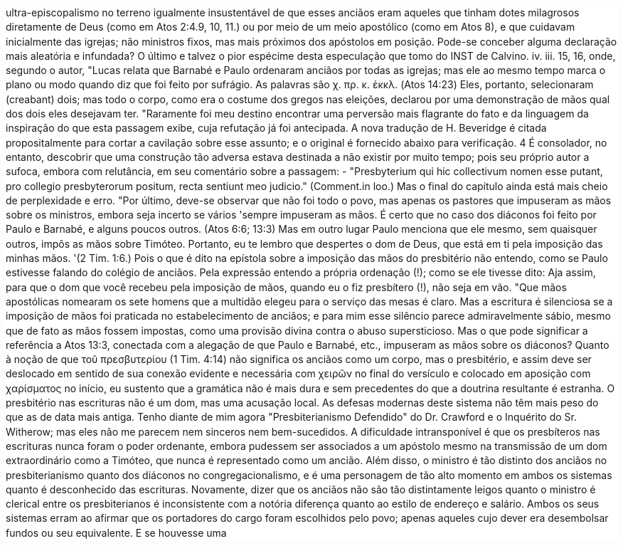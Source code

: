 ultra-episcopalismo no terreno igualmente insustentável de que esses
anciãos eram aqueles que tinham dotes milagrosos diretamente de Deus
(como em Atos 2:4.9, 10, 11.) ou por meio de um meio apostólico (como em
Atos 8), e que cuidavam inicialmente das igrejas; não ministros fixos,
mas mais próximos dos apóstolos em posição. Pode-se conceber alguma
declaração mais aleatória e infundada? O último e talvez o pior espécime
desta especulação que tomo do INST de Calvino. iv. iii. 15, 16, onde,
segundo o autor, \"Lucas relata que Barnabé e Paulo ordenaram anciãos
por todas as igrejas; mas ele ao mesmo tempo marca o plano ou modo
quando diz que foi feito por sufrágio. As palavras são χ. πρ. κ. ἐκκλ.
(Atos 14:23) Eles, portanto, selecionaram (creabant) dois; mas todo o
corpo, como era o costume dos gregos nas eleições, declarou por uma
demonstração de mãos qual dos dois eles desejavam ter. \"Raramente foi
meu destino encontrar uma perversão mais flagrante do fato e da
linguagem da inspiração do que esta passagem exibe, cuja refutação já
foi antecipada. A nova tradução de H. Beveridge é citada propositalmente
para cortar a cavilação sobre esse assunto; e o original é fornecido
abaixo para verificação. 4 É consolador, no entanto, descobrir que uma
construção tão adversa estava destinada a não existir por muito tempo;
pois seu próprio autor a sufoca, embora com relutância, em seu
comentário sobre a passagem: - \"Presbyterium qui hic collectivum nomen
esse putant, pro collegio presbyterorum positum, recta sentiunt meo
judicio.\" (Comment.in loo.) Mas o final do capítulo ainda está mais
cheio de perplexidade e erro. "Por último, deve-se observar que não foi
todo o povo, mas apenas os pastores que impuseram as mãos sobre os
ministros, embora seja incerto se vários \'sempre impuseram as mãos. É
certo que no caso dos diáconos foi feito por Paulo e Barnabé, e alguns
poucos outros. (Atos 6:6; 13:3) Mas em outro lugar Paulo menciona que
ele mesmo, sem quaisquer outros, impôs as mãos sobre Timóteo. Portanto,
eu te lembro que despertes o dom de Deus, que está em ti pela imposição
das minhas mãos. \'(2 Tim. 1:6.) Pois o que é dito na epístola sobre a
imposição das mãos do presbitério não entendo, como se Paulo estivesse
falando do colégio de anciãos. Pela expressão entendo a própria
ordenação (!); como se ele tivesse dito: Aja assim, para que o dom que
você recebeu pela imposição de mãos, quando eu o fiz presbítero (!), não
seja em vão. \"Que mãos apostólicas nomearam os sete homens que a
multidão elegeu para o serviço das mesas é claro. Mas a escritura é
silenciosa se a imposição de mãos foi praticada no estabelecimento de
anciãos; e para mim esse silêncio parece admiravelmente sábio, mesmo que
de fato as mãos fossem impostas, como uma provisão divina contra o abuso
supersticioso. Mas o que pode significar a referência a Atos 13:3,
conectada com a alegação de que Paulo e Barnabé, etc., impuseram as mãos
sobre os diáconos? Quanto à noção de que τοῦ πρεσβυτερίου (1 Tim. 4:14)
não significa os anciãos como um corpo, mas o presbitério, e assim deve
ser deslocado em sentido de sua conexão evidente e necessária com χειρῶν
no final do versículo e colocado em aposição com χαρίσματος no início,
eu sustento que a gramática não é mais dura e sem precedentes do que a
doutrina resultante é estranha. O presbitério nas escrituras não é um
dom, mas uma acusação local. As defesas modernas deste sistema não têm
mais peso do que as de data mais antiga. Tenho diante de mim agora
\"Presbiterianismo Defendido\" do Dr. Crawford e o Inquérito do Sr.
Witherow; mas eles não me parecem nem sinceros nem bem-sucedidos. A
dificuldade intransponível é que os presbíteros nas escrituras nunca
foram o poder ordenante, embora pudessem ser associados a um apóstolo
mesmo na transmissão de um dom extraordinário como a Timóteo, que nunca
é representado como um ancião. Além disso, o ministro é tão distinto dos
anciãos no presbiterianismo quanto dos diáconos no congregacionalismo, e
é uma personagem de tão alto momento em ambos os sistemas quanto é
desconhecido das escrituras. Novamente, dizer que os anciãos não são tão
distintamente leigos quanto o ministro é clerical entre os
presbiterianos é inconsistente com a notória diferença quanto ao estilo
de endereço e salário. Ambos os seus sistemas erram ao afirmar que os
portadores do cargo foram escolhidos pelo povo; apenas aqueles cujo
dever era desembolsar fundos ou seu equivalente. E se houvesse uma